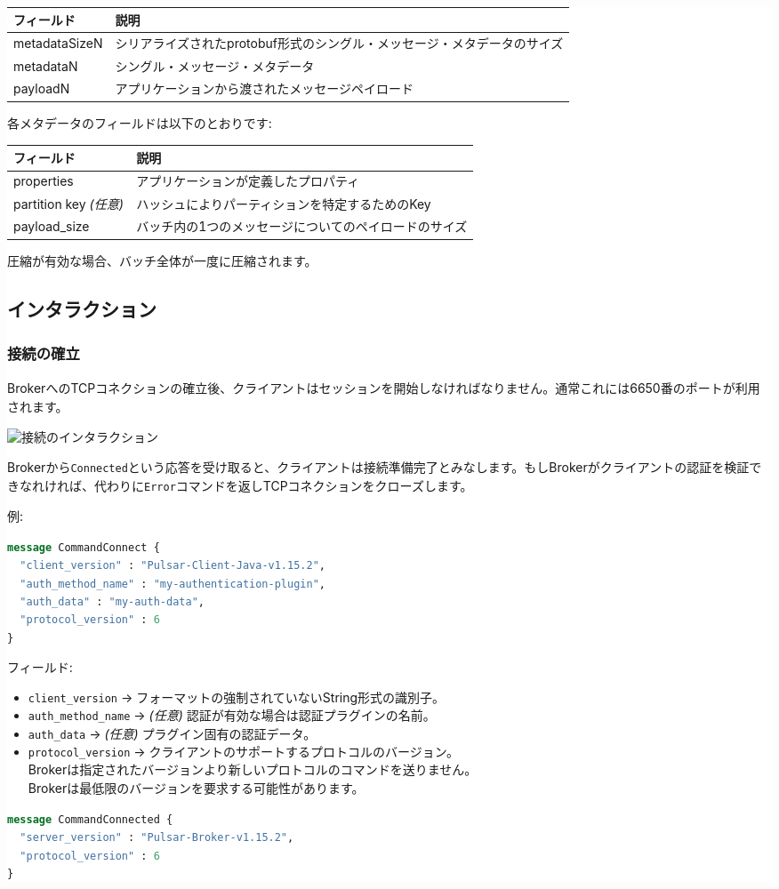 | フィールド      | 説明                                                          |
|:--------------|:--------------------------------------------------------------|
| metadataSizeN | シリアライズされたprotobuf形式のシングル・メッセージ・メタデータのサイズ |
| metadataN     | シングル・メッセージ・メタデータ                                    |
| payloadN      | アプリケーションから渡されたメッセージペイロード                      |

各メタデータのフィールドは以下のとおりです:

| フィールド              | 説明                                          |
|:----------------------|:---------------------------------------------|
| properties            | アプリケーションが定義したプロパティ               |
| partition key *(任意)* | ハッシュによりパーティションを特定するためのKey     |
| payload_size          | バッチ内の1つのメッセージについてのペイロードのサイズ |

圧縮が有効な場合、バッチ全体が一度に圧縮されます。

## インタラクション

### 接続の確立

BrokerへのTCPコネクションの確立後、クライアントはセッションを開始しなければなりません。通常これには6650番のポートが利用されます。

![接続のインタラクション](/img/Binary%20Protocol%20-%20Connect.png)

Brokerから`Connected`という応答を受け取ると、クライアントは接続準備完了とみなします。もしBrokerがクライアントの認証を検証できなれければ、代わりに`Error`コマンドを返しTCPコネクションをクローズします。

例:

```protobuf
message CommandConnect {
  "client_version" : "Pulsar-Client-Java-v1.15.2",
  "auth_method_name" : "my-authentication-plugin",
  "auth_data" : "my-auth-data",
  "protocol_version" : 6
}
```

フィールド:
 * `client_version` → フォーマットの強制されていないString形式の識別子。
 * `auth_method_name` → *(任意)* 認証が有効な場合は認証プラグインの名前。
 * `auth_data` → *(任意)* プラグイン固有の認証データ。
 * `protocol_version` → クライアントのサポートするプロトコルのバージョン。  
    Brokerは指定されたバージョンより新しいプロトコルのコマンドを送りません。  
    Brokerは最低限のバージョンを要求する可能性があります。

```protobuf
message CommandConnected {
  "server_version" : "Pulsar-Broker-v1.15.2",
  "protocol_version" : 6
}
```
